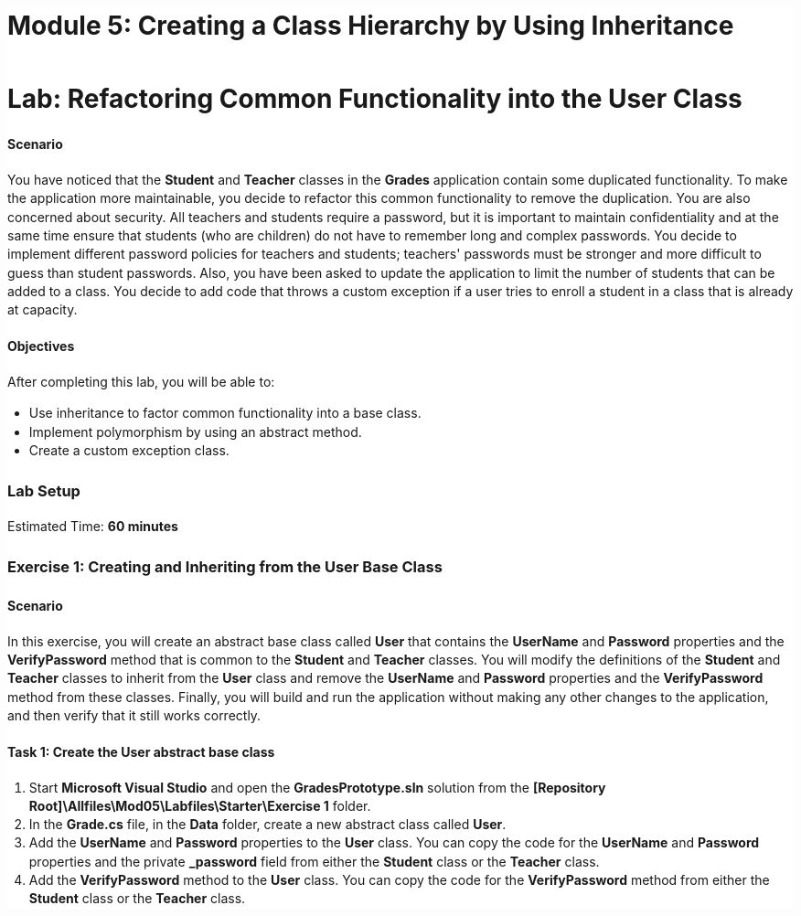 
# Module 5: Creating a Class Hierarchy by Using Inheritance

# Lab: Refactoring Common Functionality into the User Class

#### Scenario

You have noticed that the **Student** and **Teacher** classes in the **Grades** application contain some duplicated functionality. To make the application more maintainable, you decide to refactor this common functionality to remove the duplication. 
You are also concerned about security. All teachers and students require a password, but it is important to maintain confidentiality and at the same time ensure that students (who are children) do not have to remember long and complex passwords. You decide to implement different password policies for teachers and students; teachers' passwords must be stronger and more difficult to guess than student passwords.
Also, you have been asked to update the application to limit the number of students that can be added to a class. You decide to add code that throws a custom exception if a user tries to enroll a student in a class that is already at capacity. 

#### Objectives

After completing this lab, you will be able to:
   -	Use inheritance to factor common functionality into a base class.
   -	Implement polymorphism by using an abstract method.
   -	Create a custom exception class.

### Lab Setup

Estimated Time: **60 minutes**

### Exercise 1: Creating and Inheriting from the User Base Class

#### Scenario

In this exercise, you will create an abstract base class called **User** that contains the **UserName** and **Password** properties and the **VerifyPassword** method that is common to the **Student** and **Teacher** classes.
You will modify the definitions of the **Student** and **Teacher** classes to inherit from the **User** class and remove the **UserName** and **Password** properties and the **VerifyPassword** method from these classes. 
Finally, you will build and run the application without making any other changes to the application, and then verify that it still works correctly.

#### Task 1: Create the User abstract base class

1.  Start **Microsoft Visual Studio** and open the **GradesPrototype.sln** solution from the **[Repository Root]\Allfiles\Mod05\Labfiles\Starter\Exercise 1** folder.
2.  In the **Grade.cs** file, in the **Data** folder, create a new abstract class called **User**.
3.  Add the **UserName** and **Password** properties to the **User** class. You can copy the code for the **UserName** and **Password** properties and the private **\_password** field from either the **Student** class or the **Teacher** class.
4.  Add the **VerifyPassword** method to the **User** class. You can copy the code for the **VerifyPassword** method from either the **Student** class or the **Teacher** class.
